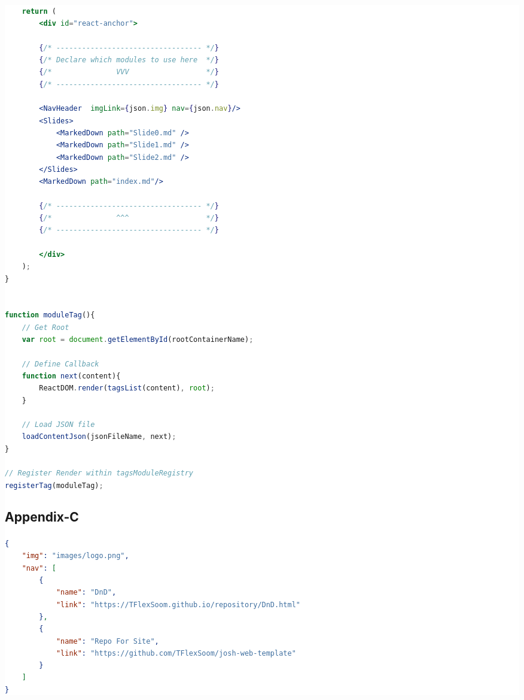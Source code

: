 ```jsx
    return (
        <div id="react-anchor">

        {/* ---------------------------------- */}
        {/* Declare which modules to use here  */}
        {/*               VVV                  */}
        {/* ---------------------------------- */}

        <NavHeader  imgLink={json.img} nav={json.nav}/>
        <Slides>
            <MarkedDown path="Slide0.md" />
            <MarkedDown path="Slide1.md" />
            <MarkedDown path="Slide2.md" />
        </Slides>
        <MarkedDown path="index.md"/>

        {/* ---------------------------------- */}
        {/*               ^^^                  */}
        {/* ---------------------------------- */}

        </div>
    );
}


function moduleTag(){
    // Get Root
    var root = document.getElementById(rootContainerName);

    // Define Callback
    function next(content){
        ReactDOM.render(tagsList(content), root);
    }

    // Load JSON file
    loadContentJson(jsonFileName, next);
}

// Register Render within tagsModuleRegistry
registerTag(moduleTag);
```

## Appendix-C ##
```JSON
{
    "img": "images/logo.png",
    "nav": [
        {
            "name": "DnD",
            "link": "https://TFlexSoom.github.io/repository/DnD.html"
        },
        {
            "name": "Repo For Site",
            "link": "https://github.com/TFlexSoom/josh-web-template"
        }
    ]
}
```